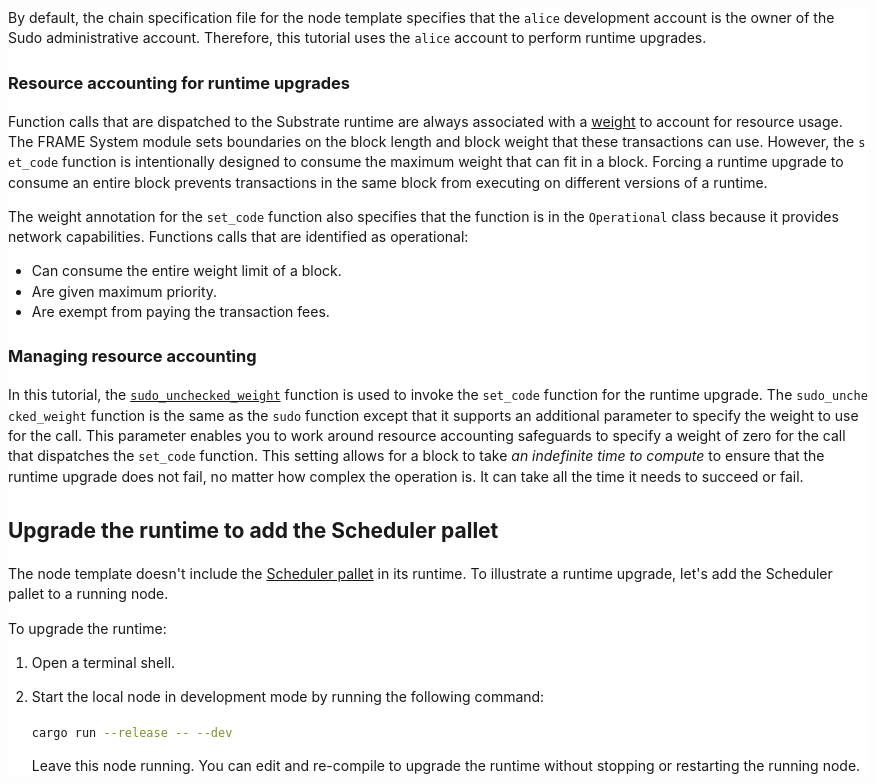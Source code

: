 By default, the chain specification file for the node template specifies that the `alice` development account is the owner of the Sudo administrative account.
Therefore, this tutorial uses the `alice` account to perform runtime upgrades.

### Resource accounting for runtime upgrades

Function calls that are dispatched to the Substrate runtime are always associated with a [weight](/reference/glossary/#weight) to account for resource usage.
The FRAME System module sets boundaries on the block length and block weight that these transactions can use.
However, the `set_code` function is intentionally designed to consume the maximum weight that can fit in a block.
Forcing a runtime upgrade to consume an entire block prevents transactions in the same block from executing on different versions of a runtime.

The weight annotation for the `set_code` function also specifies that the function is in the `Operational` class because it provides network capabilities.
Functions calls that are identified as operational:

- Can consume the entire weight limit of a block.
- Are given maximum priority.
- Are exempt from paying the transaction fees.

### Managing resource accounting

In this tutorial, the [`sudo_unchecked_weight`](https://paritytech.github.io/substrate/master/pallet_sudo/pallet/enum.Call.html#variant.sudo_unchecked_weight) function is used to invoke the `set_code` function for the runtime upgrade.
The `sudo_unchecked_weight` function is the same as the `sudo` function except that it supports an additional parameter to specify the weight to use for the call.
This parameter enables you to work around resource accounting safeguards to specify a weight of zero for the call that dispatches the `set_code` function.
This setting allows for a block to take _an indefinite time to compute_ to ensure
that the runtime upgrade does not fail, no matter how complex the operation is.
It can take all the time it needs to succeed or fail.

## Upgrade the runtime to add the Scheduler pallet

The node template doesn't include the [Scheduler pallet](https://paritytech.github.io/substrate/master/pallet_scheduler/index.html) in its runtime.
To illustrate a runtime upgrade, let's add the Scheduler pallet to a running node.

To upgrade the runtime:

1. Open a terminal shell.

1. Start the local node in development mode by running the following command:

   ```bash
   cargo run --release -- --dev
   ```

   Leave this node running.
   You can edit and re-compile to upgrade the runtime without stopping or restarting the running node.
